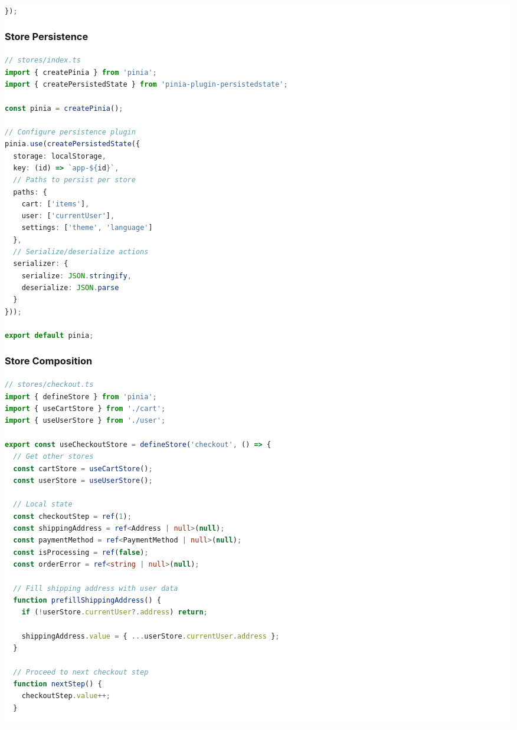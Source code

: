 ```typescript
});
```

### Store Persistence

```typescript
// stores/index.ts
import { createPinia } from 'pinia';
import { createPersistedState } from 'pinia-plugin-persistedstate';

const pinia = createPinia();

// Configure persistence plugin
pinia.use(createPersistedState({
  storage: localStorage,
  key: (id) => `app-${id}`,
  // Paths to persist per store
  paths: {
    cart: ['items'],
    user: ['currentUser'],
    settings: ['theme', 'language']
  },
  // Serialize/deserialize actions
  serializer: {
    serialize: JSON.stringify,
    deserialize: JSON.parse
  }
}));

export default pinia;
```

### Store Composition

```typescript
// stores/checkout.ts
import { defineStore } from 'pinia';
import { useCartStore } from './cart';
import { useUserStore } from './user';

export const useCheckoutStore = defineStore('checkout', () => {
  // Get other stores
  const cartStore = useCartStore();
  const userStore = useUserStore();
  
  // Local state
  const checkoutStep = ref(1);
  const shippingAddress = ref<Address | null>(null);
  const paymentMethod = ref<PaymentMethod | null>(null);
  const isProcessing = ref(false);
  const orderError = ref<string | null>(null);
  
  // Fill shipping address with user data
  function prefillShippingAddress() {
    if (!userStore.currentUser?.address) return;
    
    shippingAddress.value = { ...userStore.currentUser.address };
  }
  
  // Proceed to next checkout step
  function nextStep() {
    checkoutStep.value++;
  }
  
```